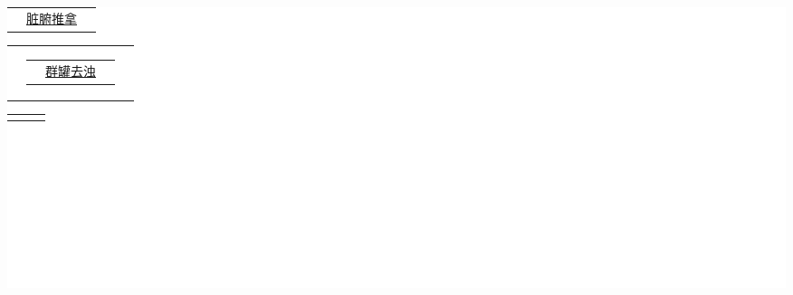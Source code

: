 <td class='g_foldContainerPanelLeft'></td>
<td class='g_foldContainerPanelCenter'>
<table groupId='7' foldId='4' class='g_foldContainerValue fold_J g_item fold_h_J' cellpadding='0' cellspacing='0'><tr>
<td class='productFilterValueLeft contentLineIcon '></td>
<td class='g_foldContainerValueCenter ' style='*padding:0;'>
<a class='g_theme_text_color' hidefocus='true'  href='nr.jsp?_np=0_661_7'  title='脏腑推拿' >脏腑推拿</a>
</td>
<td class='g_foldContainerValueRight'></td>
</tr></table>
</td>
<td class='g_foldContainerPanelRight'></td>
</tr></table>
<div class='g_foldSepLine g_foldPLine g_separator'></div>
<table class='g_foldContainerPanel fk_navClickContent' cellpadding='0' cellspacing='0'><tr>
<td class='g_foldContainerPanelLeft'></td>
<td class='g_foldContainerPanelCenter'>
<table groupId='8' foldId='5' class='g_foldContainerValue fold_J g_item fold_h_J' cellpadding='0' cellspacing='0'><tr>
<td class='productFilterValueLeft contentLineIcon '></td>
<td class='g_foldContainerValueCenter ' style='*padding:0;'>
<a class='g_theme_text_color' hidefocus='true'  href='nr.jsp?_np=0_661_8'  title='群罐去浊' >群罐去浊</a>
</td>
<td class='g_foldContainerValueRight'></td>
</tr></table>
</td>
<td class='g_foldContainerPanelRight'></td>
</tr></table>
</td>
<td class='g_foldContainerContentRight'></td>
</tr></table>
<table class='g_foldContainerBottom' cellpadding='0' cellspacing='0'><tr><td class='g_foldContainerBottomLeft'></td><td class='g_foldContainerBottomCenter'></td><td class='g_foldContainerBottomRight'></td></tr></table>
</div>
</div>
</div>
<div class='formMiddleRight formMiddleRight661'></div>
</div>
<div class='formBottom formBottom661'><div class='left left661'></div><div class='center center661'></div><div class='right right661'></div></div>
<div class='clearfloat clearfloat661'></div>
</div>
</div><div class="mulModuleColStyleLine" style=""></div></td><td class="mulColLayout" style=""><div id="mulMCol342_cid_2" class="mulMColList"><div id='module660' _indexClass='' _moduleType='1' _modulestyle='2' _moduleid='660'  class='form form660 formStyle2 formInMulMCol ' title='' _sys='0' _banId='' style='' _side='0' _inTab='0' _inMulMCol='342' _inFullmeasure='0' _inpack='0' _inpopupzone='0' _infullmeasurepack='0' _intabpack='0' _autoHeight='1' _global='false' _independent='false' data-scrollbar='0'>
<div class='formTop formTop660'><div class='left'></div><div class='center'></div><div class='right'></div></div>
<div class=' formMiddle formMiddle660' style=''>
<div class='formMiddleLeft formMiddleLeft660'></div>
<div class='formMiddleCenter formMiddleCenter660 ' valign='top'>
<div class='formMiddleContent formMiddleContent660 fk-formContentOtherPadding' tabStyle='0'>
<div class='mallBuyBtnTypeFlag' mallBuyBtnType = '0'></div><div id='productList660'  class='fk-productTitleList productList ' picWidth='230' picHeight='170' _borderType='0' _bgType='0' _borderWidth='1' _btnType='0'>
<div topClassName='productListTopIcon' topSwitch='on'  productId='1' productName='砭石刮痧' class='productTileForm fk-productListTilePaddingClass3' style='width:230px;margin-left:10px;margin-right:10px;margin-top:5px;margin-bottom:5px;' faiWidth='230' faiHeight='171' faiWidthOr='470' faiHeightOr='350'>
<div id='productTileForm1' class='topFlagImgDiv imgDiv ' style='width:230px;height:170px;'>
<table cellpadding='0' cellspacing='0'>
<tr id='module660product1'>